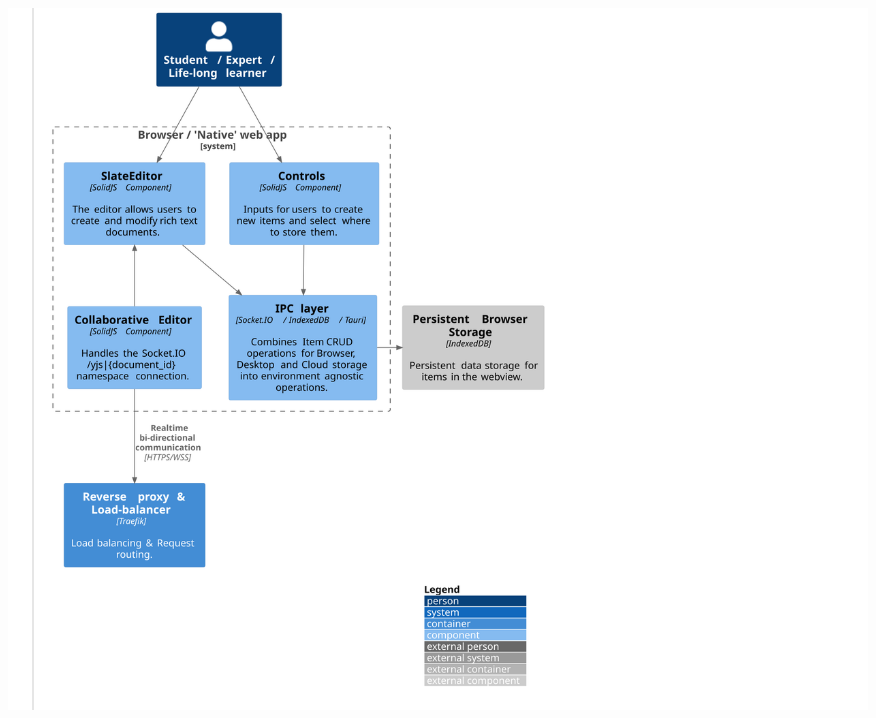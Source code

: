 > <img src="../assets/frontend_component_diagram.svg" alt="Spaced - Frontend Component diagram" width="500">
